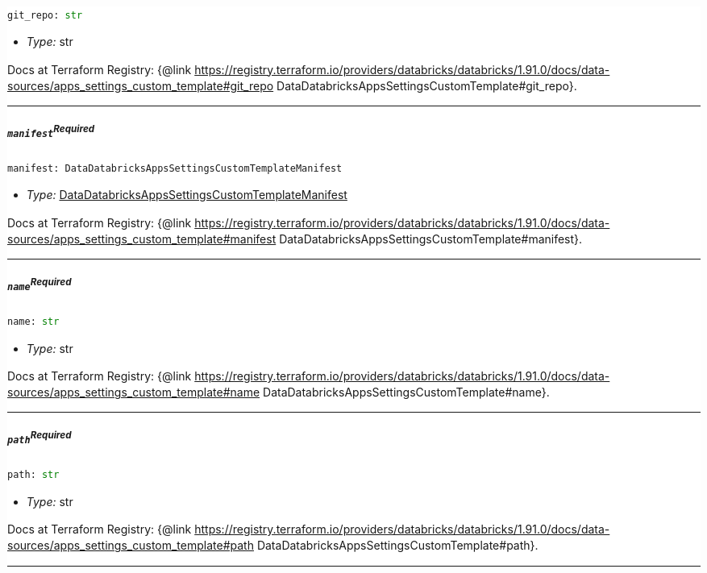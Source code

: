 ```python
git_repo: str
```

- *Type:* str

Docs at Terraform Registry: {@link https://registry.terraform.io/providers/databricks/databricks/1.91.0/docs/data-sources/apps_settings_custom_template#git_repo DataDatabricksAppsSettingsCustomTemplate#git_repo}.

---

##### `manifest`<sup>Required</sup> <a name="manifest" id="@cdktf/provider-databricks.dataDatabricksAppsSettingsCustomTemplate.DataDatabricksAppsSettingsCustomTemplateConfig.property.manifest"></a>

```python
manifest: DataDatabricksAppsSettingsCustomTemplateManifest
```

- *Type:* <a href="#@cdktf/provider-databricks.dataDatabricksAppsSettingsCustomTemplate.DataDatabricksAppsSettingsCustomTemplateManifest">DataDatabricksAppsSettingsCustomTemplateManifest</a>

Docs at Terraform Registry: {@link https://registry.terraform.io/providers/databricks/databricks/1.91.0/docs/data-sources/apps_settings_custom_template#manifest DataDatabricksAppsSettingsCustomTemplate#manifest}.

---

##### `name`<sup>Required</sup> <a name="name" id="@cdktf/provider-databricks.dataDatabricksAppsSettingsCustomTemplate.DataDatabricksAppsSettingsCustomTemplateConfig.property.name"></a>

```python
name: str
```

- *Type:* str

Docs at Terraform Registry: {@link https://registry.terraform.io/providers/databricks/databricks/1.91.0/docs/data-sources/apps_settings_custom_template#name DataDatabricksAppsSettingsCustomTemplate#name}.

---

##### `path`<sup>Required</sup> <a name="path" id="@cdktf/provider-databricks.dataDatabricksAppsSettingsCustomTemplate.DataDatabricksAppsSettingsCustomTemplateConfig.property.path"></a>

```python
path: str
```

- *Type:* str

Docs at Terraform Registry: {@link https://registry.terraform.io/providers/databricks/databricks/1.91.0/docs/data-sources/apps_settings_custom_template#path DataDatabricksAppsSettingsCustomTemplate#path}.

---